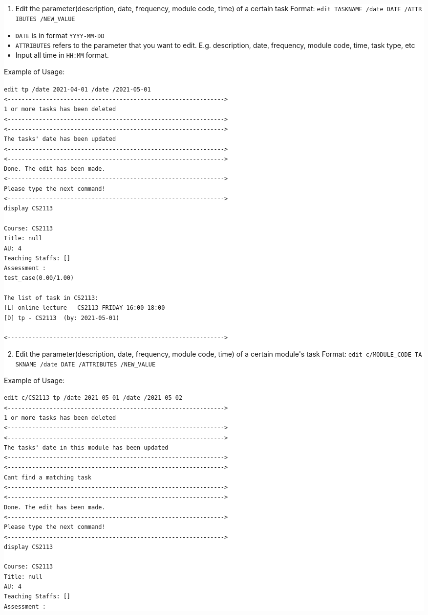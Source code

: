 1) Edit the parameter(description, date, frequency, module code, time) of a certain task
Format: `edit TASKNAME /date DATE /ATTRIBUTES /NEW_VALUE` 

+ `DATE` is in format `YYYY-MM-DD`
+ `ATTRIBUTES` refers to the parameter that you want to edit. E.g. description, date, frequency, module code, time, task type, etc
+ Input all time in `HH:MM` format.

Example of Usage: 

```
edit tp /date 2021-04-01 /date /2021-05-01
<-------------------------------------------------------------->
1 or more tasks has been deleted
<-------------------------------------------------------------->
<-------------------------------------------------------------->
The tasks' date has been updated
<-------------------------------------------------------------->
<-------------------------------------------------------------->
Done. The edit has been made.
<-------------------------------------------------------------->
Please type the next command!
<-------------------------------------------------------------->
display CS2113

Course: CS2113
Title: null
AU: 4
Teaching Staffs: []
Assessment : 
test_case(0.00/1.00)

The list of task in CS2113:
[L] online lecture - CS2113 FRIDAY 16:00 18:00
[D] tp - CS2113  (by: 2021-05-01)

<-------------------------------------------------------------->
```
2) Edit the parameter(description, date, frequency, module code, time) of a certain module's task
Format: `edit c/MODULE_CODE TASKNAME /date DATE /ATTRIBUTES /NEW_VALUE`

Example of Usage: 

```
edit c/CS2113 tp /date 2021-05-01 /date /2021-05-02
<-------------------------------------------------------------->
1 or more tasks has been deleted
<-------------------------------------------------------------->
<-------------------------------------------------------------->
The tasks' date in this module has been updated
<-------------------------------------------------------------->
<-------------------------------------------------------------->
Cant find a matching task
<-------------------------------------------------------------->
<-------------------------------------------------------------->
Done. The edit has been made.
<-------------------------------------------------------------->
Please type the next command!
<-------------------------------------------------------------->
display CS2113

Course: CS2113
Title: null
AU: 4
Teaching Staffs: []
Assessment : 
```